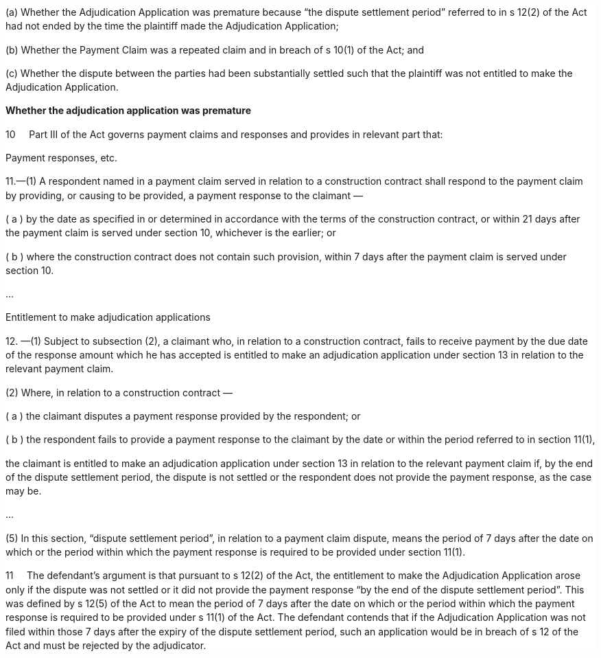  (a) Whether the Adjudication Application was premature because “the dispute settlement period” referred to in s 12(2) of the Act had not ended by the time the plaintiff made the Adjudication Application; 

 (b) Whether the Payment Claim was a repeated claim and in breach of s 10(1) of the Act; and 

 (c) Whether the dispute between the parties had been substantially settled such that the plaintiff was not entitled to make the Adjudication Application. 

**Whether the adjudication application was premature** 

10     Part III of the Act governs payment claims and responses and provides in relevant part that: 

 Payment responses, etc. 

 11.—(1) A respondent named in a payment claim served in relation to a construction contract shall respond to the payment claim by providing, or causing to be provided, a payment response to the claimant — 

 ( a ) by the date as specified in or determined in accordance with the terms of the construction contract, or within 21 days after the payment claim is served under section 10, whichever is the earlier; or 

 ( b ) where the construction contract does not contain such provision, within 7 days after the payment claim is served under section 10. 

 ... 

 Entitlement to make adjudication applications 

12\. —(1) Subject to subsection (2), a claimant who, in relation to a construction contract, fails to receive payment by the due date of the response amount which he has accepted is entitled to make an adjudication application under section 13 in relation to the relevant payment claim. 

 (2) Where, in relation to a construction contract — 

 ( a ) the claimant disputes a payment response provided by the respondent; or 

 ( b ) the respondent fails to provide a payment response to the claimant by the date or within the period referred to in section 11(1), 

 the claimant is entitled to make an adjudication application under section 13 in relation to the relevant payment claim if, by the end of the dispute settlement period, the dispute is not settled or the respondent does not provide the payment response, as the case may be. 

 ... 

 (5) In this section, “dispute settlement period”, in relation to a payment claim dispute, means the period of 7 days after the date on which or the period within which the payment response is required to be provided under section 11(1). 


11     The defendant’s argument is that pursuant to s 12(2) of the Act, the entitlement to make the Adjudication Application arose only if the dispute was not settled or it did not provide the payment response “by the end of the dispute settlement period”. This was defined by s 12(5) of the Act to mean the period of 7 days after the date on which or the period within which the payment response is required to be provided under s 11(1) of the Act. The defendant contends that if the Adjudication Application was not filed within those 7 days after the expiry of the dispute settlement period, such an application would be in breach of s 12 of the Act and must be rejected by the adjudicator. 
